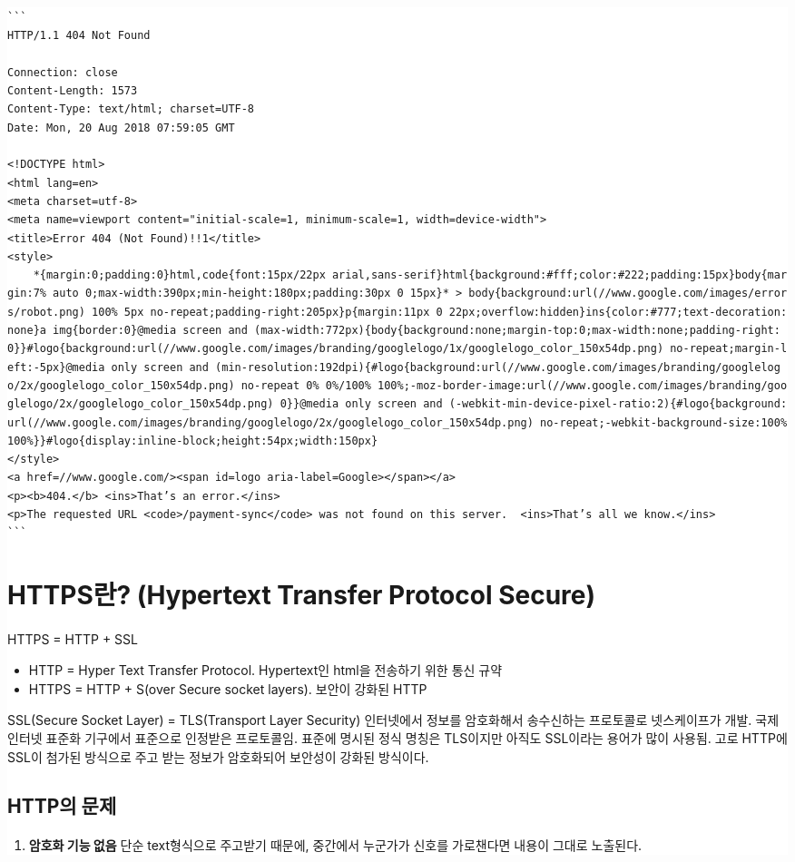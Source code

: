     ```
    HTTP/1.1 404 Not Found

    Connection: close
    Content-Length: 1573
    Content-Type: text/html; charset=UTF-8
    Date: Mon, 20 Aug 2018 07:59:05 GMT

    <!DOCTYPE html>
    <html lang=en>
    <meta charset=utf-8>
    <meta name=viewport content="initial-scale=1, minimum-scale=1, width=device-width">
    <title>Error 404 (Not Found)!!1</title>
    <style>
        *{margin:0;padding:0}html,code{font:15px/22px arial,sans-serif}html{background:#fff;color:#222;padding:15px}body{margin:7% auto 0;max-width:390px;min-height:180px;padding:30px 0 15px}* > body{background:url(//www.google.com/images/errors/robot.png) 100% 5px no-repeat;padding-right:205px}p{margin:11px 0 22px;overflow:hidden}ins{color:#777;text-decoration:none}a img{border:0}@media screen and (max-width:772px){body{background:none;margin-top:0;max-width:none;padding-right:0}}#logo{background:url(//www.google.com/images/branding/googlelogo/1x/googlelogo_color_150x54dp.png) no-repeat;margin-left:-5px}@media only screen and (min-resolution:192dpi){#logo{background:url(//www.google.com/images/branding/googlelogo/2x/googlelogo_color_150x54dp.png) no-repeat 0% 0%/100% 100%;-moz-border-image:url(//www.google.com/images/branding/googlelogo/2x/googlelogo_color_150x54dp.png) 0}}@media only screen and (-webkit-min-device-pixel-ratio:2){#logo{background:url(//www.google.com/images/branding/googlelogo/2x/googlelogo_color_150x54dp.png) no-repeat;-webkit-background-size:100% 100%}}#logo{display:inline-block;height:54px;width:150px}
    </style>
    <a href=//www.google.com/><span id=logo aria-label=Google></span></a>
    <p><b>404.</b> <ins>That’s an error.</ins>
    <p>The requested URL <code>/payment-sync</code> was not found on this server.  <ins>That’s all we know.</ins>
    ```



# HTTPS란? (Hypertext Transfer Protocol Secure)
    
HTTPS = HTTP + SSL

- HTTP = Hyper Text Transfer Protocol. Hypertext인 html을 전송하기 위한 통신 규약
- HTTPS = HTTP + S(over Secure socket layers). 보안이 강화된 HTTP
    
SSL(Secure Socket Layer) = TLS(Transport Layer Security)
인터넷에서 정보를 암호화해서 송수신하는 프로토콜로 넷스케이프가 개발.
    국제 인터넷 표준화 기구에서 표준으로 인정받은 프로토콜임.
    표준에 명시된 정식 명칭은 TLS이지만 아직도 SSL이라는 용어가 많이 사용됨.
    고로 HTTP에 SSL이 첨가된 방식으로 주고 받는 정보가 암호화되어 보안성이 강화된 방식이다.



## HTTP의 문제

1. **암호화 기능 없음**
    단순 text형식으로 주고받기 때문에, 중간에서 누군가가 신호를 가로챈다면 내용이 그대로 노출된다.
